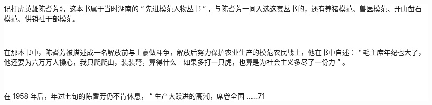   </span>
  <span class="s1">
   记打虎英雄陈耆芳》，这本书属于当时湖南的
  </span>
  <span class="s2">
   “
  </span>
  <span class="s1">
   先进模范人物丛书
  </span>
  <span class="s2">
   ”
  </span>
  <span class="s1">
   ，与陈耆芳一同入选这套丛书的，还有养猪模范、兽医模范、开山凿石模范、供销社干部模范。
  </span>
 </p>
 <p class="p1">
  <span class="s1">
  </span>
  <br/>
 </p>
 <p class="p2">
  <span class="s1">
   在那本书中，陈耆芳被描述成一名解放前与土豪做斗争，解放后努力保护农业生产的模范农民战士，他在书中自述：
  </span>
  <span class="s2">
   “
  </span>
  <span class="s1">
   毛主席年纪也大了，他还要为六万万人操心，我只爬爬山，装装弩，算得什么！如果多打一只虎，也算是为社会主义多尽了一份力
  </span>
  <span class="s2">
   ”
  </span>
  <span class="s1">
   。
  </span>
 </p>
 <p class="p1">
  <span class="s1">
  </span>
  <br/>
 </p>
 <p class="p2">
  <span class="s1">
   在
  </span>
  <span class="s2">
   1958
  </span>
  <span class="s1">
   年后，年过七旬的陈耆芳仍不肯休息，
  </span>
  <span class="s2">
   “
  </span>
  <span class="s1">
   生产大跃进的高潮，席卷全国
  </span>
  <span class="s2">
   ……71
  </span>
  <span class="s1">